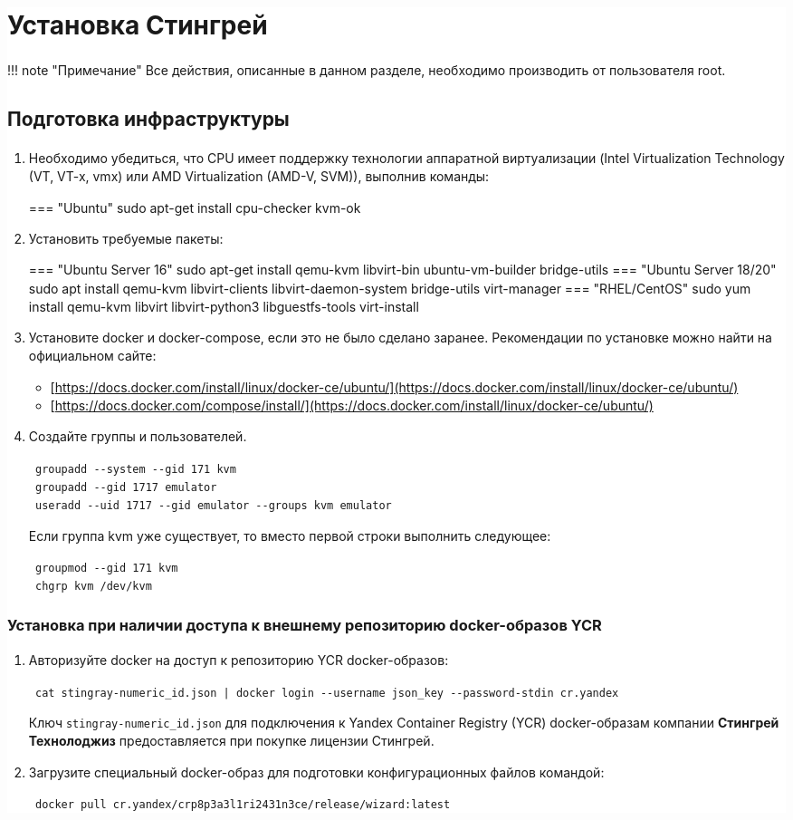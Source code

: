 # Установка Стингрей

!!! note "Примечание"
    Все действия, описанные в данном разделе, необходимо производить от пользователя root.

## Подготовка инфраструктуры

1. Необходимо убедиться, что CPU имеет поддержку технологии аппаратной виртуализации (Intel Virtualization Technology (VT, VT-x, vmx) или AMD Virtualization (AMD-V, SVM)), выполнив команды:

    === "Ubuntu"
            sudo apt-get install cpu-checker
            kvm-ok

2. Установить требуемые пакеты:

    === "Ubuntu Server 16"
            sudo apt-get install qemu-kvm libvirt-bin ubuntu-vm-builder bridge-utils
    === "Ubuntu Server 18/20"
            sudo apt install qemu-kvm libvirt-clients libvirt-daemon-system bridge-utils virt-manager
    === "RHEL/CentOS"
            sudo yum install qemu-kvm libvirt libvirt-python3 libguestfs-tools virt-install

3. Установите docker и docker-compose, если это не было сделано заранее. Рекомендации по установке можно найти на официальном сайте:

    * [https://docs.docker.com/install/linux/docker-ce/ubuntu/](https://docs.docker.com/install/linux/docker-ce/ubuntu/)
    * [https://docs.docker.com/compose/install/](https://docs.docker.com/install/linux/docker-ce/ubuntu/)

4. Создайте группы и пользователей.

        groupadd --system --gid 171 kvm
        groupadd --gid 1717 emulator
        useradd --uid 1717 --gid emulator --groups kvm emulator

    Если группа kvm уже существует, то вместо первой строки выполнить следующее:

        groupmod --gid 171 kvm
        chgrp kvm /dev/kvm

### Установка при наличии доступа к внешнему репозиторию docker-образов YCR

1. Авторизуйте docker на доступ к репозиторию YCR docker-образов:

        cat stingray-numeric_id.json | docker login --username json_key --password-stdin cr.yandex

    Ключ `stingray-numeric_id.json` для подключения к Yandex Container Registry (YCR) docker-образам компании **Стингрей Технолоджиз** предоставляется при покупке лицензии Стингрей.

2. Загрузите специальный docker-образ для подготовки конфигурационных файлов командой:

        docker pull cr.yandex/crp8p3a3l1ri2431n3ce/release/wizard:latest
